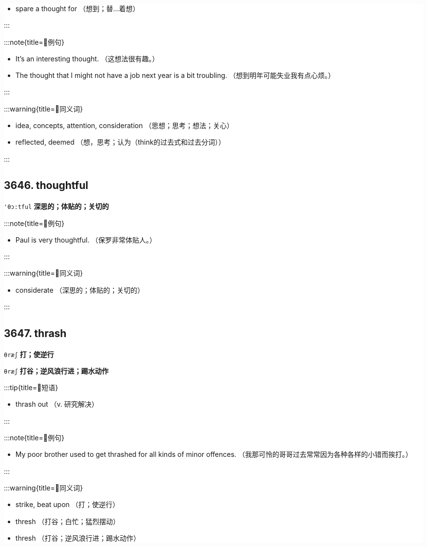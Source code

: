 - spare a thought for （想到；替…着想）

:::

:::note{title=🎤例句}

- It’s an interesting thought. （这想法很有趣。）

- The thought that I might not have a job next year is a bit troubling. （想到明年可能失业我有点心烦。）

:::

:::warning{title=🤔同义词}

- idea, concepts, attention, consideration （思想；思考；想法；关心）

- reflected, deemed （想，思考；认为（think的过去式和过去分词））

:::


## 3646. thoughtful

`'θɔ:tful`  **深思的；体贴的；关切的**

:::note{title=🎤例句}

- Paul is very thoughtful. （保罗非常体贴人。）

:::

:::warning{title=🤔同义词}

- considerate （深思的；体贴的；关切的）

:::


## 3647. thrash

`θræʃ`  **打；使逆行**

`θræʃ`  **打谷；逆风浪行进；踢水动作**

:::tip{title=🤩短语}

- thrash out （v. 研究解决）

:::

:::note{title=🎤例句}

- My poor brother used to get thrashed for all kinds of minor offences. （我那可怜的哥哥过去常常因为各种各样的小错而挨打。）

:::

:::warning{title=🤔同义词}

- strike, beat upon （打；使逆行）

- thresh （打谷；白忙；猛烈摆动）

- thresh （打谷；逆风浪行进；踢水动作）
